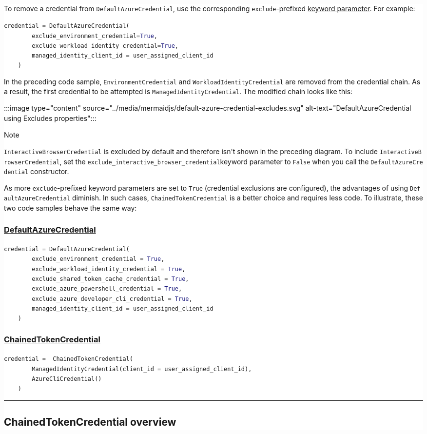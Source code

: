 To remove a credential from `DefaultAzureCredential`, use the corresponding `exclude`-prefixed [keyword parameter](/python/api/azure-identity/azure.identity.defaultazurecredential#keyword-only-parameters). For example:

```python
credential = DefaultAzureCredential(
        exclude_environment_credential=True, 
        exclude_workload_identity_credential=True,
        managed_identity_client_id = user_assigned_client_id
    )
```

In the preceding code sample, `EnvironmentCredential` and `WorkloadIdentityCredential` are removed from the credential chain. As a result, the first credential to be attempted is `ManagedIdentityCredential`. The modified chain looks like this:

:::image type="content" source="../media/mermaidjs/default-azure-credential-excludes.svg" alt-text="DefaultAzureCredential using Excludes properties":::

> [!NOTE]
> `InteractiveBrowserCredential` is excluded by default and therefore isn't shown in the preceding diagram. To include `InteractiveBrowserCredential`, set the `exclude_interactive_browser_credential`keyword parameter to `False` when you call the `DefaultAzureCredential` constructor.

As more `exclude`-prefixed keyword parameters are set to `True` (credential exclusions are configured), the advantages of using `DefaultAzureCredential` diminish. In such cases, `ChainedTokenCredential` is a better choice and requires less code. To illustrate, these two code samples behave the same way:

### [DefaultAzureCredential](#tab/dac)

```python
credential = DefaultAzureCredential(
        exclude_environment_credential = True,
        exclude_workload_identity_credential = True,
        exclude_shared_token_cache_credential = True,
        exclude_azure_powershell_credential = True,
        exclude_azure_developer_cli_credential = True,
        managed_identity_client_id = user_assigned_client_id
    )
```

### [ChainedTokenCredential](#tab/ctc)

```python
credential =  ChainedTokenCredential(
        ManagedIdentityCredential(client_id = user_assigned_client_id),
        AzureCliCredential()
    )
```

---

## ChainedTokenCredential overview


[env-cred]: /python/api/azure-identity/azure.identity.environmentcredential
[wi-cred]: /python/api/azure-identity/azure.identity.workloadidentitycredential
[mi-cred]: /python/api/azure-identity/azure.identity.managedidentitycredential
[vs-cred]: /python/api/azure-identity/azure.identity.sharedtokencachecredential
[az-cred]: /python/api/azure-identity/azure.identity.azureclicredential
[pwsh-cred]: /python/api/azure-identity/azure.identity.azurepowershellcredential
[azd-cred]: /python/api/azure-identity/azure.identity.azuredeveloperclicredential
[int-cred]: /python/api/azure-identity/azure.identity.interactivebrowsercredential